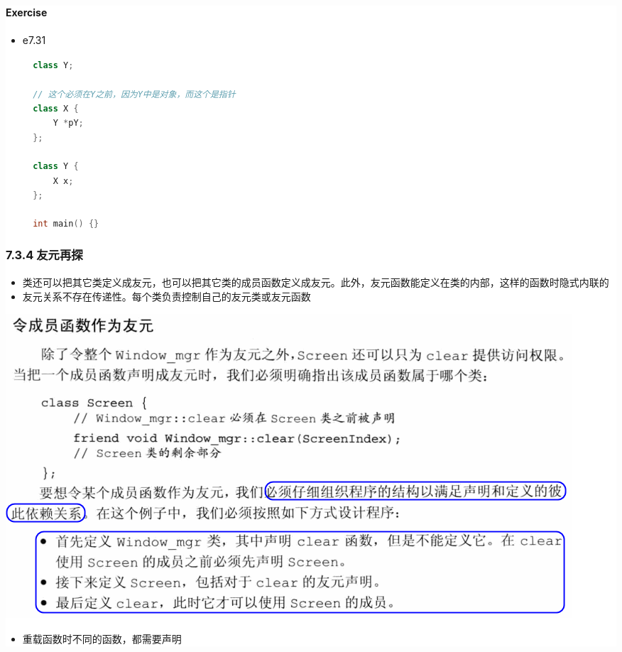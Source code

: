 #### Exercise
- e7.31
  ```c++
    class Y;

    // 这个必须在Y之前，因为Y中是对象，而这个是指针
    class X {
        Y *pY;
    };

    class Y {
        X x;
    };

    int main() {}
  ```
### 7.3.4 友元再探
- 类还可以把其它类定义成友元，也可以把其它类的成员函数定义成友元。此外，友元函数能定义在类的内部，这样的函数时隐式内联的
- 友元关系不存在传递性。每个类负责控制自己的友元类或友元函数
  
![](../images/7-7.png)

- 重载函数时不同的函数，都需要声明
